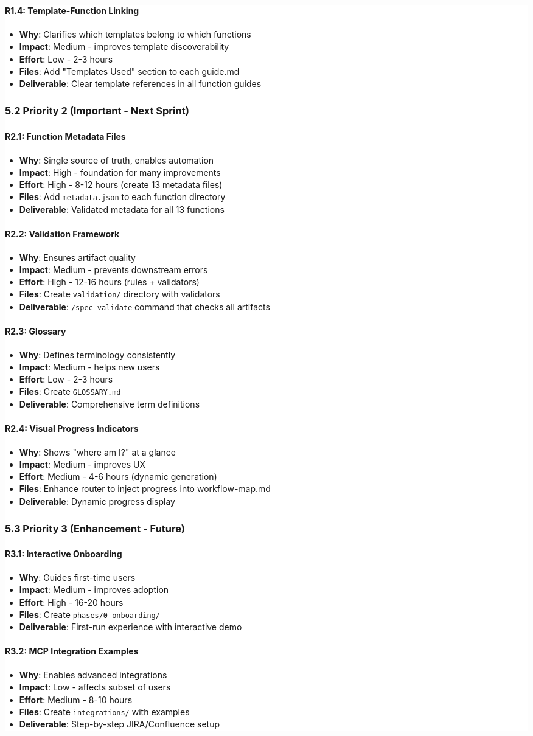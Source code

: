 #### R1.4: Template-Function Linking
- **Why**: Clarifies which templates belong to which functions
- **Impact**: Medium - improves template discoverability
- **Effort**: Low - 2-3 hours
- **Files**: Add "Templates Used" section to each guide.md
- **Deliverable**: Clear template references in all function guides

### 5.2 Priority 2 (Important - Next Sprint)

#### R2.1: Function Metadata Files
- **Why**: Single source of truth, enables automation
- **Impact**: High - foundation for many improvements
- **Effort**: High - 8-12 hours (create 13 metadata files)
- **Files**: Add `metadata.json` to each function directory
- **Deliverable**: Validated metadata for all 13 functions

#### R2.2: Validation Framework
- **Why**: Ensures artifact quality
- **Impact**: Medium - prevents downstream errors
- **Effort**: High - 12-16 hours (rules + validators)
- **Files**: Create `validation/` directory with validators
- **Deliverable**: `/spec validate` command that checks all artifacts

#### R2.3: Glossary
- **Why**: Defines terminology consistently
- **Impact**: Medium - helps new users
- **Effort**: Low - 2-3 hours
- **Files**: Create `GLOSSARY.md`
- **Deliverable**: Comprehensive term definitions

#### R2.4: Visual Progress Indicators
- **Why**: Shows "where am I?" at a glance
- **Impact**: Medium - improves UX
- **Effort**: Medium - 4-6 hours (dynamic generation)
- **Files**: Enhance router to inject progress into workflow-map.md
- **Deliverable**: Dynamic progress display

### 5.3 Priority 3 (Enhancement - Future)

#### R3.1: Interactive Onboarding
- **Why**: Guides first-time users
- **Impact**: Medium - improves adoption
- **Effort**: High - 16-20 hours
- **Files**: Create `phases/0-onboarding/`
- **Deliverable**: First-run experience with interactive demo

#### R3.2: MCP Integration Examples
- **Why**: Enables advanced integrations
- **Impact**: Low - affects subset of users
- **Effort**: Medium - 8-10 hours
- **Files**: Create `integrations/` with examples
- **Deliverable**: Step-by-step JIRA/Confluence setup
